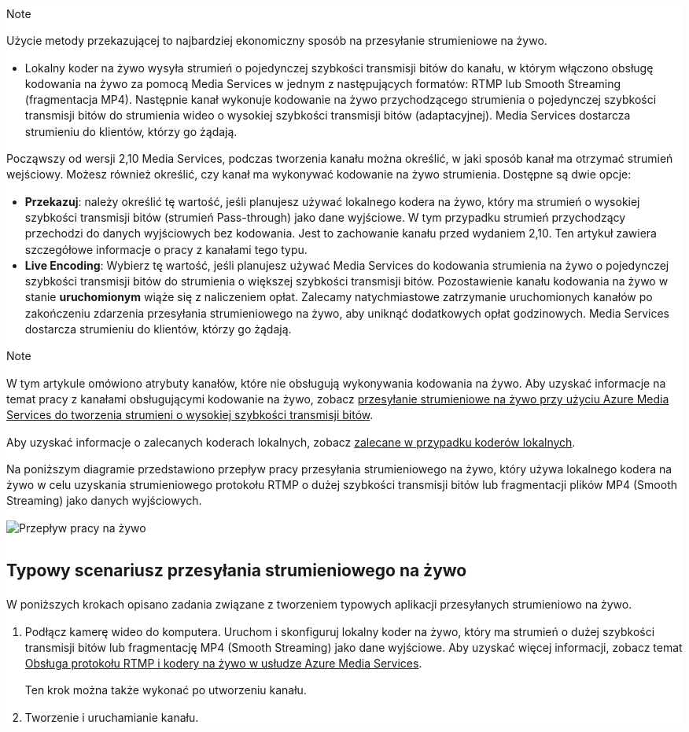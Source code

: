   > [!NOTE]
  > Użycie metody przekazującej to najbardziej ekonomiczny sposób na przesyłanie strumieniowe na żywo.


* Lokalny koder na żywo wysyła strumień o pojedynczej szybkości transmisji bitów do kanału, w którym włączono obsługę kodowania na żywo za pomocą Media Services w jednym z następujących formatów: RTMP lub Smooth Streaming (fragmentacja MP4). Następnie kanał wykonuje kodowanie na żywo przychodzącego strumienia o pojedynczej szybkości transmisji bitów do strumienia wideo o wysokiej szybkości transmisji bitów (adaptacyjnej). Media Services dostarcza strumieniu do klientów, którzy go żądają.

Począwszy od wersji 2,10 Media Services, podczas tworzenia kanału można określić, w jaki sposób kanał ma otrzymać strumień wejściowy. Możesz również określić, czy kanał ma wykonywać kodowanie na żywo strumienia. Dostępne są dwie opcje:

* **Przekazuj**: należy określić tę wartość, jeśli planujesz używać lokalnego kodera na żywo, który ma strumień o wysokiej szybkości transmisji bitów (strumień Pass-through) jako dane wyjściowe. W tym przypadku strumień przychodzący przechodzi do danych wyjściowych bez kodowania. Jest to zachowanie kanału przed wydaniem 2,10. Ten artykuł zawiera szczegółowe informacje o pracy z kanałami tego typu.
* **Live Encoding**: Wybierz tę wartość, jeśli planujesz używać Media Services do kodowania strumienia na żywo o pojedynczej szybkości transmisji bitów do strumienia o większej szybkości transmisji bitów. Pozostawienie kanału kodowania na żywo w stanie **uruchomionym** wiąże się z naliczeniem opłat. Zalecamy natychmiastowe zatrzymanie uruchomionych kanałów po zakończeniu zdarzenia przesyłania strumieniowego na żywo, aby uniknąć dodatkowych opłat godzinowych. Media Services dostarcza strumieniu do klientów, którzy go żądają.

> [!NOTE]
> W tym artykule omówiono atrybuty kanałów, które nie obsługują wykonywania kodowania na żywo. Aby uzyskać informacje na temat pracy z kanałami obsługującymi kodowanie na żywo, zobacz [przesyłanie strumieniowe na żywo przy użyciu Azure Media Services do tworzenia strumieni o wysokiej szybkości transmisji bitów](media-services-manage-live-encoder-enabled-channels.md).
>
>Aby uzyskać informacje o zalecanych koderach lokalnych, zobacz [zalecane w przypadku koderów lokalnych](media-services-recommended-encoders.md).

Na poniższym diagramie przedstawiono przepływ pracy przesyłania strumieniowego na żywo, który używa lokalnego kodera na żywo w celu uzyskania strumieniowego protokołu RTMP o dużej szybkości transmisji bitów lub fragmentacji plików MP4 (Smooth Streaming) jako danych wyjściowych.

![Przepływ pracy na żywo][live-overview]

## <a name="common-live-streaming-scenario"></a><a id="scenario"></a>Typowy scenariusz przesyłania strumieniowego na żywo
W poniższych krokach opisano zadania związane z tworzeniem typowych aplikacji przesyłanych strumieniowo na żywo.

1. Podłącz kamerę wideo do komputera. Uruchom i skonfiguruj lokalny koder na żywo, który ma strumień o dużej szybkości transmisji bitów lub fragmentację MP4 (Smooth Streaming) jako dane wyjściowe. Aby uzyskać więcej informacji, zobacz temat [Obsługa protokołu RTMP i kodery na żywo w usłudze Azure Media Services](https://go.microsoft.com/fwlink/?LinkId=532824).

    Ten krok można także wykonać po utworzeniu kanału.
2. Tworzenie i uruchamianie kanału.


[live-overview]: ./media/media-services-manage-channels-overview/media-services-live-streaming-current.png